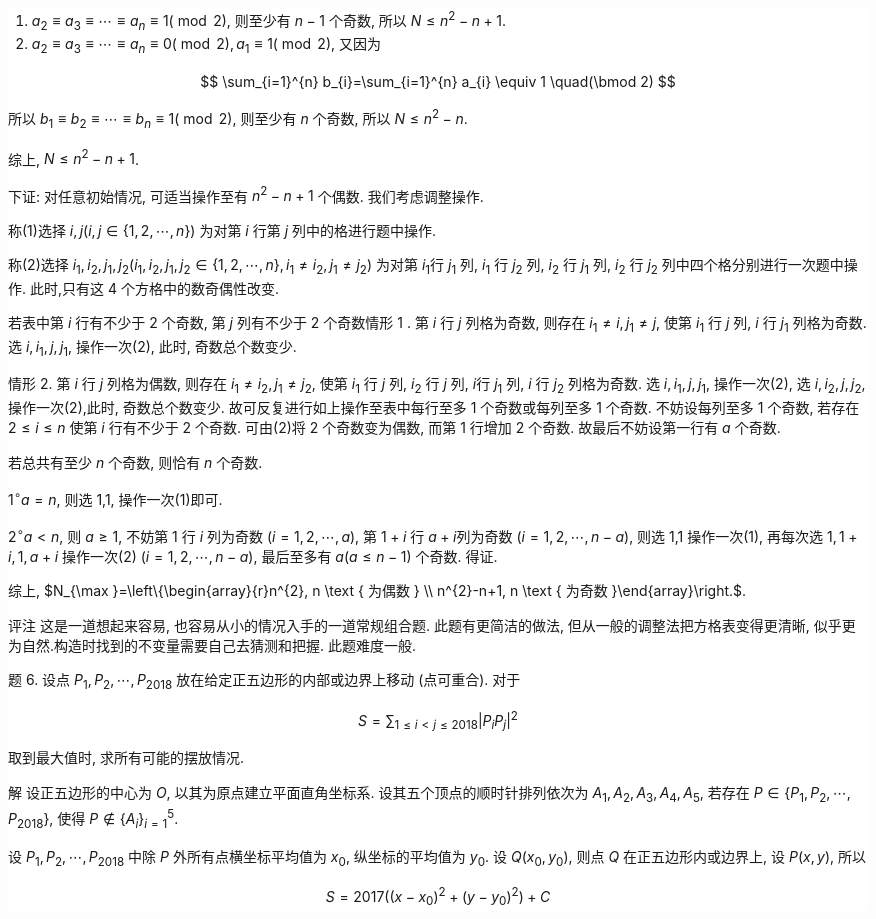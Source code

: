 1) $a_{2} \equiv a_{3} \equiv \cdots \equiv a_{n} \equiv 1(\bmod 2)$, 则至少有 $n-1$ 个奇数, 所以 $N \leq n^{2}-n+1$.
2) $a_{2} \equiv a_{3} \equiv \cdots \equiv a_{n} \equiv 0(\bmod 2), a_{1} \equiv 1(\bmod 2)$, 又因为

$$
\sum_{i=1}^{n} b_{i}=\sum_{i=1}^{n} a_{i} \equiv 1 \quad(\bmod 2)
$$

所以 $b_{1} \equiv b_{2} \equiv \cdots \equiv b_{n} \equiv 1(\bmod 2)$, 则至少有 $n$ 个奇数, 所以 $N \leq n^{2}-n$.

综上, $N \leq n^{2}-n+1$.

下证: 对任意初始情况, 可适当操作至有 $n^{2}-n+1$ 个偶数. 我们考虑调整操作.

称(1)选择 $i, j(i, j \in\{1,2, \cdots, n\})$ 为对第 $i$ 行第 $j$ 列中的格进行题中操作.

称(2)选择 $i_{1}, i_{2}, j_{1}, j_{2}\left(i_{1}, i_{2}, j_{1}, j_{2} \in\{1,2, \cdots, n\}, i_{1} \neq i_{2}, j_{1} \neq j_{2}\right)$ 为对第 $i_{1}$行 $j_{1}$ 列, $i_{1}$ 行 $j_{2}$ 列, $i_{2}$ 行 $j_{1}$ 列, $i_{2}$ 行 $j_{2}$ 列中四个格分别进行一次题中操作. 此时,只有这 4 个方格中的数奇偶性改变.

若表中第 $i$ 行有不少于 2 个奇数, 第 $j$ 列有不少于 2 个奇数情形 1 . 第 $i$ 行 $j$ 列格为奇数, 则存在 $i_{1} \neq i, j_{1} \neq j$, 使第 $i_{1}$ 行 $j$ 列, $i$ 行 $j_{1}$ 列格为奇数. 选 $i, i_{1}, j, j_{1}$, 操作一次(2), 此时, 奇数总个数变少.

情形 2. 第 $i$ 行 $j$ 列格为偶数, 则存在 $i_{1} \neq i_{2}, j_{1} \neq j_{2}$, 使第 $i_{1}$ 行 $j$ 列, $i_{2}$ 行 $j$ 列, $i$行 $j_{1}$ 列, $i$ 行 $j_{2}$ 列格为奇数. 选 $i, i_{1}, j, j_{1}$, 操作一次(2), 选 $i, i_{2}, j, j_{2}$, 操作一次(2),此时, 奇数总个数变少.
故可反复进行如上操作至表中每行至多 1 个奇数或每列至多 1 个奇数. 不妨设每列至多 1 个奇数, 若存在 $2 \leq i \leq n$ 使第 $i$ 行有不少于 2 个奇数. 可由(2)将 2 个奇数变为偶数, 而第 1 行增加 2 个奇数. 故最后不妨设第一行有 $a$ 个奇数.

若总共有至少 $n$ 个奇数, 则恰有 $n$ 个奇数.

$1^{\circ} a=n$, 则选 1,1, 操作一次(1)即可.

$2^{\circ} a<n$, 则 $a \geq 1$, 不妨第 1 行 $i$ 列为奇数 $(i=1,2, \cdots, a)$, 第 $1+i$ 行 $a+i$列为奇数 $(i=1,2, \cdots, n-a)$, 则选 1,1 操作一次(1), 再每次选 $1,1+i, 1, a+i$ 操作一次(2) $(i=1,2, \cdots, n-a)$, 最后至多有 $a(a \leq n-1)$ 个奇数. 得证.

综上, $N_{\max }=\left\{\begin{array}{r}n^{2}, n \text { 为偶数 } \\ n^{2}-n+1, n \text { 为奇数 }\end{array}\right.$.

评注 这是一道想起来容易, 也容易从小的情况入手的一道常规组合题. 此题有更简洁的做法, 但从一般的调整法把方格表变得更清晰, 似乎更为自然.构造时找到的不变量需要自己去猜测和把握. 此题难度一般.

题 6. 设点 $P_{1}, P_{2}, \cdots, P_{2018}$ 放在给定正五边形的内部或边界上移动 (点可重合). 对于

$$
S=\sum_{1 \leq i<j \leq 2018}\left|P_{i} P_{j}\right|^{2}
$$

取到最大值时, 求所有可能的摆放情况.

解 设正五边形的中心为 $O$, 以其为原点建立平面直角坐标系. 设其五个顶点的顺时针排列依次为 $A_{1}, A_{2}, A_{3}, A_{4}, A_{5}$, 若存在 $P \in\left\{P_{1}, P_{2}, \cdots, P_{2018}\right\}$, 使得 $P \notin\left\{A_{i}\right\}_{i=1}^{5}$.

设 $P_{1}, P_{2}, \cdots, P_{2018}$ 中除 $P$ 外所有点横坐标平均值为 $x_{0}$, 纵坐标的平均值为 $y_{0}$. 设 $Q\left(x_{0}, y_{0}\right)$, 则点 $Q$ 在正五边形内或边界上, 设 $P(x, y)$, 所以

$$
S=2017\left(\left(x-x_{0}\right)^{2}+\left(y-y_{0}\right)^{2}\right)+C
$$

